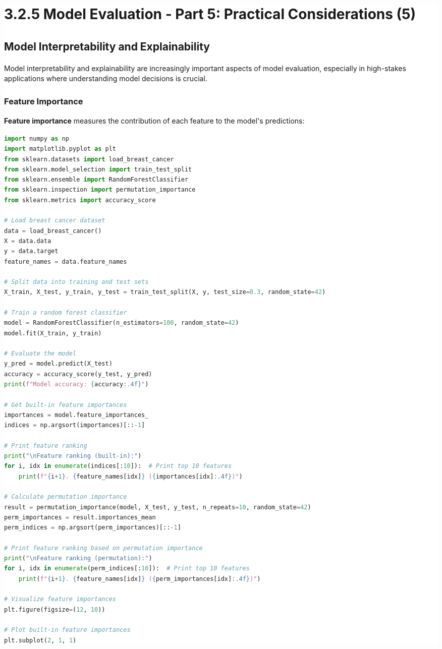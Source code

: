 # 3.2.5 Model Evaluation - Part 5: Practical Considerations (5)

## Model Interpretability and Explainability

Model interpretability and explainability are increasingly important aspects of model evaluation, especially in high-stakes applications where understanding model decisions is crucial.

### Feature Importance

**Feature importance** measures the contribution of each feature to the model's predictions:

```python
import numpy as np
import matplotlib.pyplot as plt
from sklearn.datasets import load_breast_cancer
from sklearn.model_selection import train_test_split
from sklearn.ensemble import RandomForestClassifier
from sklearn.inspection import permutation_importance
from sklearn.metrics import accuracy_score

# Load breast cancer dataset
data = load_breast_cancer()
X = data.data
y = data.target
feature_names = data.feature_names

# Split data into training and test sets
X_train, X_test, y_train, y_test = train_test_split(X, y, test_size=0.3, random_state=42)

# Train a random forest classifier
model = RandomForestClassifier(n_estimators=100, random_state=42)
model.fit(X_train, y_train)

# Evaluate the model
y_pred = model.predict(X_test)
accuracy = accuracy_score(y_test, y_pred)
print(f"Model accuracy: {accuracy:.4f}")

# Get built-in feature importances
importances = model.feature_importances_
indices = np.argsort(importances)[::-1]

# Print feature ranking
print("\nFeature ranking (built-in):")
for i, idx in enumerate(indices[:10]):  # Print top 10 features
    print(f"{i+1}. {feature_names[idx]} ({importances[idx]:.4f})")

# Calculate permutation importance
result = permutation_importance(model, X_test, y_test, n_repeats=10, random_state=42)
perm_importances = result.importances_mean
perm_indices = np.argsort(perm_importances)[::-1]

# Print feature ranking based on permutation importance
print("\nFeature ranking (permutation):")
for i, idx in enumerate(perm_indices[:10]):  # Print top 10 features
    print(f"{i+1}. {feature_names[idx]} ({perm_importances[idx]:.4f})")

# Visualize feature importances
plt.figure(figsize=(12, 10))

# Plot built-in feature importances
plt.subplot(2, 1, 1)
```
